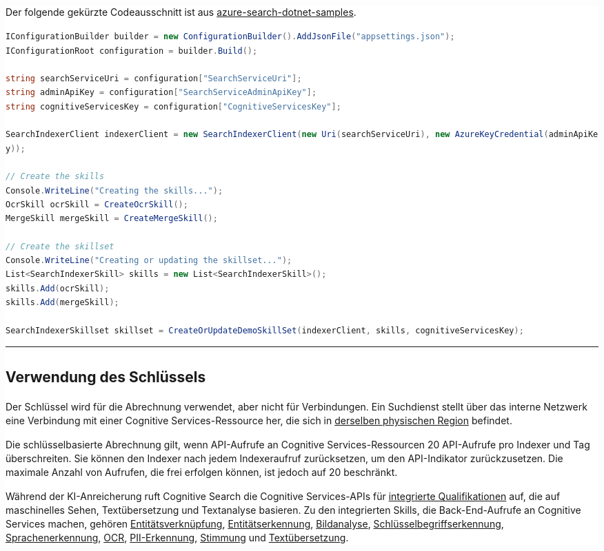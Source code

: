 Der folgende gekürzte Codeausschnitt ist aus [azure-search-dotnet-samples](https://github.com/Azure-Samples/azure-search-dotnet-samples/blob/master/tutorial-ai-enrichment/v11/Program.cs).

```csharp
IConfigurationBuilder builder = new ConfigurationBuilder().AddJsonFile("appsettings.json");
IConfigurationRoot configuration = builder.Build();

string searchServiceUri = configuration["SearchServiceUri"];
string adminApiKey = configuration["SearchServiceAdminApiKey"];
string cognitiveServicesKey = configuration["CognitiveServicesKey"];

SearchIndexerClient indexerClient = new SearchIndexerClient(new Uri(searchServiceUri), new AzureKeyCredential(adminApiKey));

// Create the skills
Console.WriteLine("Creating the skills...");
OcrSkill ocrSkill = CreateOcrSkill();
MergeSkill mergeSkill = CreateMergeSkill();

// Create the skillset
Console.WriteLine("Creating or updating the skillset...");
List<SearchIndexerSkill> skills = new List<SearchIndexerSkill>();
skills.Add(ocrSkill);
skills.Add(mergeSkill);

SearchIndexerSkillset skillset = CreateOrUpdateDemoSkillSet(indexerClient, skills, cognitiveServicesKey);
```

---

## <a name="how-the-key-is-used"></a>Verwendung des Schlüssels

Der Schlüssel wird für die Abrechnung verwendet, aber nicht für Verbindungen. Ein Suchdienst stellt über das interne Netzwerk eine Verbindung mit einer Cognitive Services-Ressource her, die sich in [derselben physischen Region](https://azure.microsoft.com/global-infrastructure/services/?products=search) befindet. 

Die schlüsselbasierte Abrechnung gilt, wenn API-Aufrufe an Cognitive Services-Ressourcen 20 API-Aufrufe pro Indexer und Tag überschreiten. Sie können den Indexer nach jedem Indexeraufruf zurücksetzen, um den API-Indikator zurückzusetzen. Die maximale Anzahl von Aufrufen, die frei erfolgen können, ist jedoch auf 20 beschränkt.

 Während der KI-Anreicherung ruft Cognitive Search die Cognitive Services-APIs für [integrierte Qualifikationen](cognitive-search-predefined-skills.md) auf, die auf maschinelles Sehen, Textübersetzung und Textanalyse basieren. Zu den integrierten Skills, die Back-End-Aufrufe an Cognitive Services machen, gehören [Entitätsverknüpfung](cognitive-search-skill-entity-linking-v3.md), [Entitätserkennung](cognitive-search-skill-entity-recognition-v3.md), [Bildanalyse](cognitive-search-skill-image-analysis.md), [Schlüsselbegriffserkennung](cognitive-search-skill-keyphrases.md), [Sprachenerkennung](cognitive-search-skill-language-detection.md), [OCR](cognitive-search-skill-ocr.md), [PII-Erkennung](cognitive-search-skill-pii-detection.md), [Stimmung](cognitive-search-skill-sentiment-v3.md) und [Textübersetzung](cognitive-search-skill-text-translation.md).

